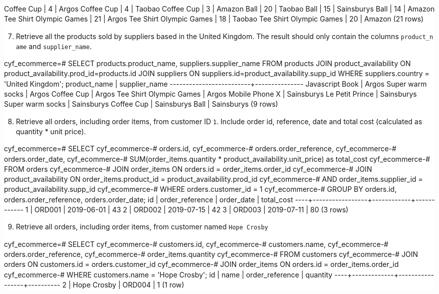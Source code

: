 Coffee Cup | 4 | Argos
Coffee Cup | 4 | Taobao
Coffee Cup | 3 | Amazon
Ball | 20 | Taobao
Ball | 15 | Sainsburys
Ball | 14 | Amazon
Tee Shirt Olympic Games | 21 | Argos
Tee Shirt Olympic Games | 18 | Taobao
Tee Shirt Olympic Games | 20 | Amazon
(21 rows)

7. Retrieve all the products sold by suppliers based in the United Kingdom. The result should only contain the columns `product_name` and `supplier_name`.

cyf_ecommerce=# SELECT products.product_name, suppliers.supplier_name FROM products JOIN product_availability ON product_availability.prod_id=products.id JOIN suppliers ON suppliers.id=product_availability.supp_id WHERE suppliers.country = 'United Kingdom';
product_name | supplier_name
-------------------------+---------------
Javascript Book | Argos
Super warm socks | Argos
Coffee Cup | Argos
Tee Shirt Olympic Games | Argos
Mobile Phone X | Sainsburys
Le Petit Prince | Sainsburys
Super warm socks | Sainsburys
Coffee Cup | Sainsburys
Ball | Sainsburys
(9 rows)

8. Retrieve all orders, including order items, from customer ID `1`. Include order id, reference, date and total cost (calculated as quantity \* unit price).

cyf_ecommerce=# SELECT
cyf_ecommerce-# orders.id,
cyf_ecommerce-# orders.order_reference,
cyf_ecommerce-# orders.order_date,
cyf_ecommerce-# SUM(order_items.quantity \* product_availability.unit_price) as total_cost
cyf_ecommerce-# FROM orders
cyf_ecommerce-# JOIN order_items ON orders.id = order_items.order_id
cyf_ecommerce-# JOIN product_availability ON order_items.product_id = product_availability.prod_id
cyf_ecommerce-# AND order_items.supplier_id = product_availability.supp_id
cyf_ecommerce-# WHERE orders.customer_id = 1
cyf_ecommerce-# GROUP BY orders.id, orders.order_reference, orders.order_date;
id | order_reference | order_date | total_cost
----+-----------------+------------+------------
1 | ORD001 | 2019-06-01 | 43
2 | ORD002 | 2019-07-15 | 42
3 | ORD003 | 2019-07-11 | 80
(3 rows)

9. Retrieve all orders, including order items, from customer named `Hope Crosby`

cyf_ecommerce=# SELECT
cyf_ecommerce-# customers.id,
cyf_ecommerce-# customers.name,
cyf_ecommerce-# orders.order_reference,
cyf_ecommerce-# order_items.quantity
cyf_ecommerce-# FROM customers
cyf_ecommerce-# JOIN orders ON customers.id = orders.customer_id
cyf_ecommerce-# JOIN order_items ON orders.id = order_items.order_id
cyf_ecommerce-# WHERE customers.name = 'Hope Crosby';
id | name | order_reference | quantity
----+-------------+-----------------+----------
2 | Hope Crosby | ORD004 | 1
(1 row)
